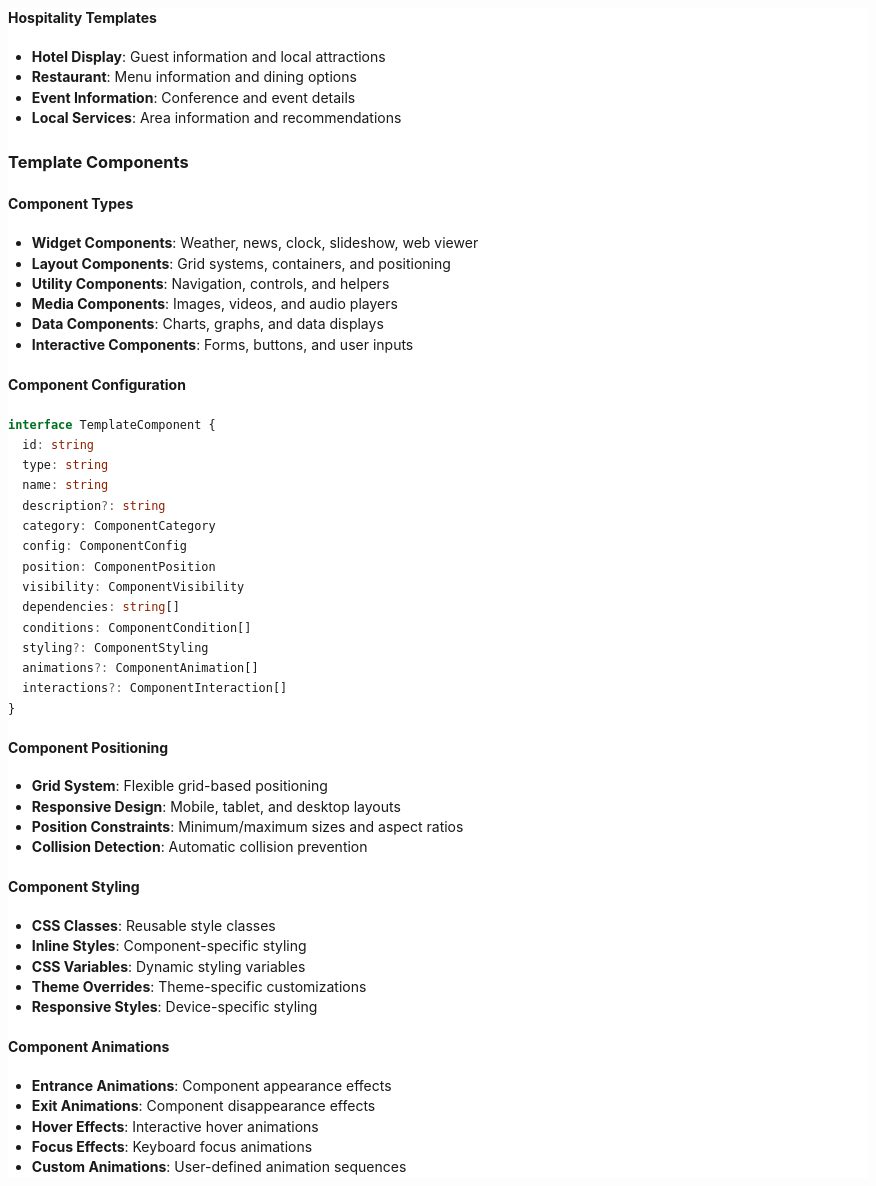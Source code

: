 #### Hospitality Templates
- **Hotel Display**: Guest information and local attractions
- **Restaurant**: Menu information and dining options
- **Event Information**: Conference and event details
- **Local Services**: Area information and recommendations

### Template Components

#### Component Types
- **Widget Components**: Weather, news, clock, slideshow, web viewer
- **Layout Components**: Grid systems, containers, and positioning
- **Utility Components**: Navigation, controls, and helpers
- **Media Components**: Images, videos, and audio players
- **Data Components**: Charts, graphs, and data displays
- **Interactive Components**: Forms, buttons, and user inputs

#### Component Configuration
```typescript
interface TemplateComponent {
  id: string
  type: string
  name: string
  description?: string
  category: ComponentCategory
  config: ComponentConfig
  position: ComponentPosition
  visibility: ComponentVisibility
  dependencies: string[]
  conditions: ComponentCondition[]
  styling?: ComponentStyling
  animations?: ComponentAnimation[]
  interactions?: ComponentInteraction[]
}
```

#### Component Positioning
- **Grid System**: Flexible grid-based positioning
- **Responsive Design**: Mobile, tablet, and desktop layouts
- **Position Constraints**: Minimum/maximum sizes and aspect ratios
- **Collision Detection**: Automatic collision prevention

#### Component Styling
- **CSS Classes**: Reusable style classes
- **Inline Styles**: Component-specific styling
- **CSS Variables**: Dynamic styling variables
- **Theme Overrides**: Theme-specific customizations
- **Responsive Styles**: Device-specific styling

#### Component Animations
- **Entrance Animations**: Component appearance effects
- **Exit Animations**: Component disappearance effects
- **Hover Effects**: Interactive hover animations
- **Focus Effects**: Keyboard focus animations
- **Custom Animations**: User-defined animation sequences
